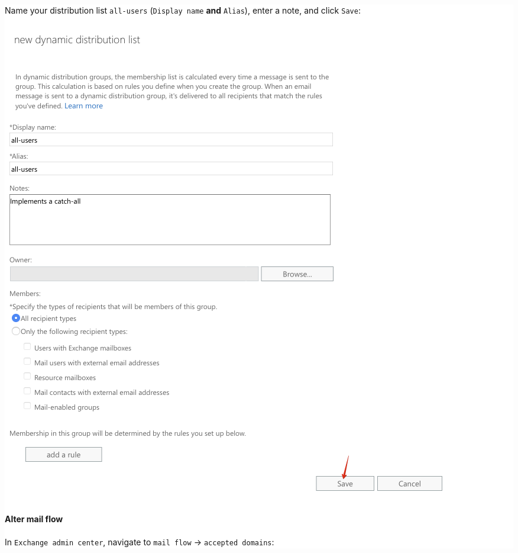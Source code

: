Name your distribution list `all-users` (`Display name` **and** `Alias`), enter a note, and click `Save`:

![Admin Centers -> Exchange -> Groups](img/catchall3.png)

#### Alter mail flow

In `Exchange admin center`, navigate to `mail flow` -> `accepted domains`:

